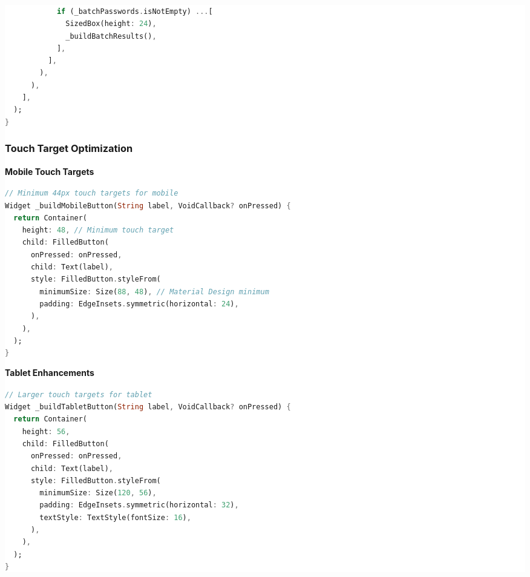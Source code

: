 ```dart
            if (_batchPasswords.isNotEmpty) ...[
              SizedBox(height: 24),
              _buildBatchResults(),
            ],
          ],
        ),
      ),
    ],
  );
}
```

### Touch Target Optimization

**Mobile Touch Targets**

```dart
// Minimum 44px touch targets for mobile
Widget _buildMobileButton(String label, VoidCallback? onPressed) {
  return Container(
    height: 48, // Minimum touch target
    child: FilledButton(
      onPressed: onPressed,
      child: Text(label),
      style: FilledButton.styleFrom(
        minimumSize: Size(88, 48), // Material Design minimum
        padding: EdgeInsets.symmetric(horizontal: 24),
      ),
    ),
  );
}
```

**Tablet Enhancements**

```dart
// Larger touch targets for tablet
Widget _buildTabletButton(String label, VoidCallback? onPressed) {
  return Container(
    height: 56,
    child: FilledButton(
      onPressed: onPressed,
      child: Text(label),
      style: FilledButton.styleFrom(
        minimumSize: Size(120, 56),
        padding: EdgeInsets.symmetric(horizontal: 32),
        textStyle: TextStyle(fontSize: 16),
      ),
    ),
  );
}
```
